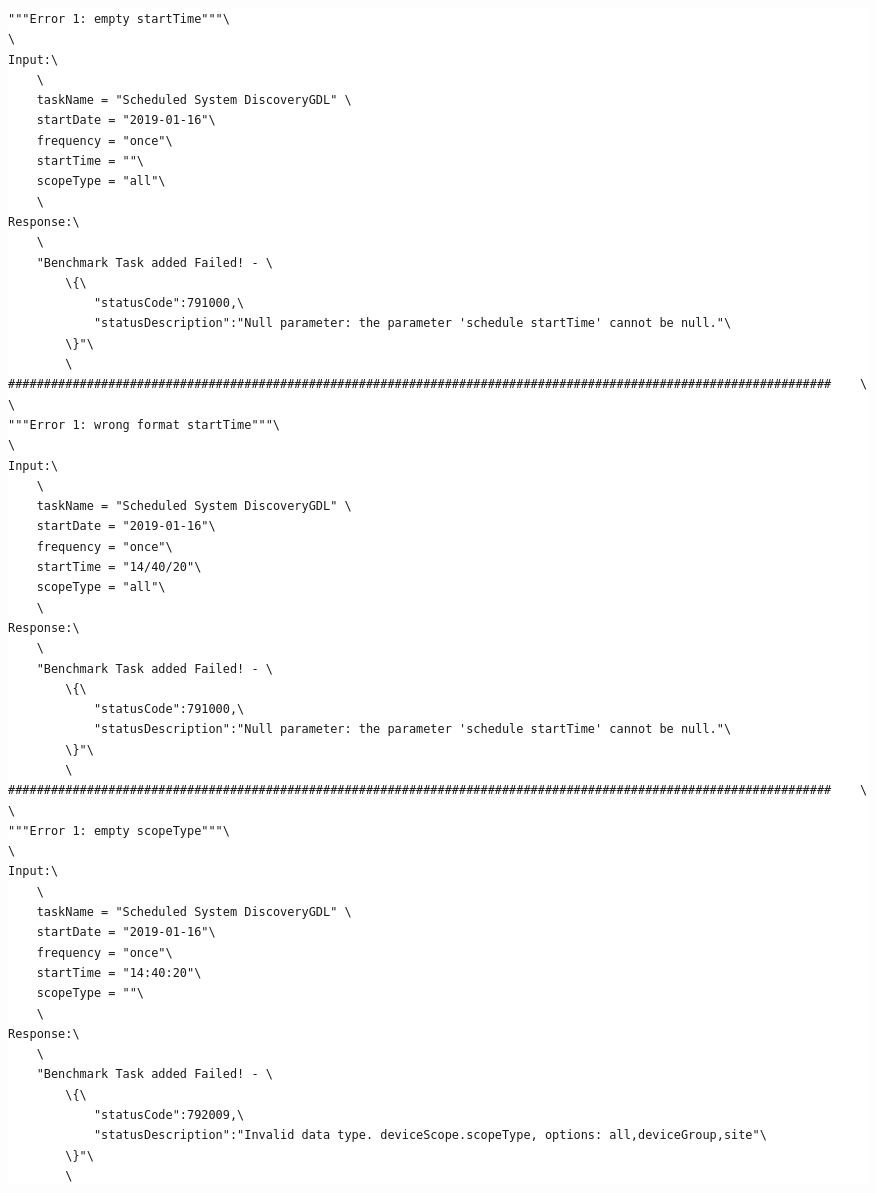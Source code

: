```python\
"""Error 1: empty startTime"""\
\
Input:\
    \
    taskName = "Scheduled System DiscoveryGDL" \
    startDate = "2019-01-16"\
    frequency = "once"\
    startTime = ""\
    scopeType = "all"\
    \
Response:\
    \
    "Benchmark Task added Failed! - \
        \{\
            "statusCode":791000,\
            "statusDescription":"Null parameter: the parameter 'schedule startTime' cannot be null."\
        \}"\
        \
###################################################################################################################    \
\
"""Error 1: wrong format startTime"""\
\
Input:\
    \
    taskName = "Scheduled System DiscoveryGDL" \
    startDate = "2019-01-16"\
    frequency = "once"\
    startTime = "14/40/20"\
    scopeType = "all"\
    \
Response:\
    \
    "Benchmark Task added Failed! - \
        \{\
            "statusCode":791000,\
            "statusDescription":"Null parameter: the parameter 'schedule startTime' cannot be null."\
        \}"\
        \
###################################################################################################################    \
\
"""Error 1: empty scopeType"""\
\
Input:\
    \
    taskName = "Scheduled System DiscoveryGDL" \
    startDate = "2019-01-16"\
    frequency = "once"\
    startTime = "14:40:20"\
    scopeType = ""\
    \
Response:\
    \
    "Benchmark Task added Failed! - \
        \{\
            "statusCode":792009,\
            "statusDescription":"Invalid data type. deviceScope.scopeType, options: all,deviceGroup,site"\
        \}"\
        \
```